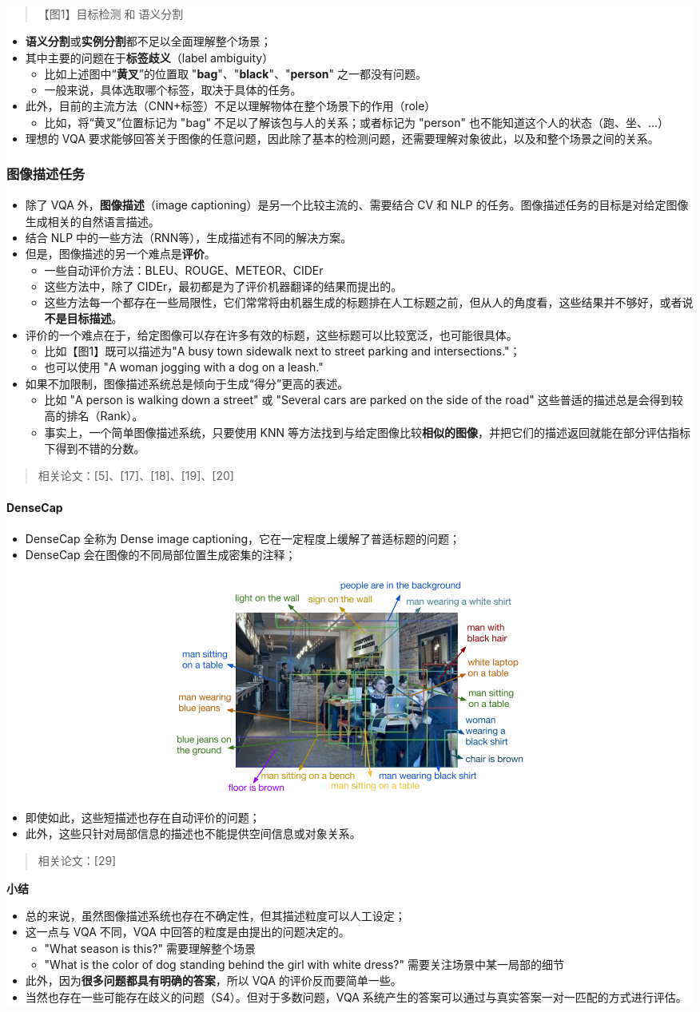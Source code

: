   > 【图1】目标检测 和 语义分割
- **语义分割**或**实例分割**都不足以全面理解整个场景；
- 其中主要的问题在于**标签歧义**（label ambiguity）
  - 比如上述图中“**黄叉**”的位置取 "**bag**"、"**black**"、"**person**" 之一都没有问题。
  - 一般来说，具体选取哪个标签，取决于具体的任务。
- 此外，目前的主流方法（CNN+标签）不足以理解物体在整个场景下的作用（role）
  - 比如，将“黄叉”位置标记为 "bag" 不足以了解该包与人的关系；或者标记为 "person" 也不能知道这个人的状态（跑、坐、...）
- 理想的 VQA 要求能够回答关于图像的任意问题，因此除了基本的检测问题，还需要理解对象彼此，以及和整个场景之间的关系。

### 图像描述任务
- 除了 VQA 外，**图像描述**（image captioning）是另一个比较主流的、需要结合 CV 和 NLP 的任务。图像描述任务的目标是对给定图像生成相关的自然语言描述。
- 结合 NLP 中的一些方法（RNN等），生成描述有不同的解决方案。
- 但是，图像描述的另一个难点是**评价**。
  - 一些自动评价方法：BLEU、ROUGE、METEOR、CIDEr
  - 这些方法中，除了 CIDEr，最初都是为了评价机器翻译的结果而提出的。
  - 这些方法每一个都存在一些局限性，它们常常将由机器生成的标题排在人工标题之前，但从人的角度看，这些结果并不够好，或者说**不是目标描述**。
- 评价的一个难点在于，给定图像可以存在许多有效的标题，这些标题可以比较宽泛，也可能很具体。
  - 比如【图1】既可以描述为"A busy town sidewalk next to street parking and intersections."；
  - 也可以使用 "A woman jogging with a dog on a leash."
- 如果不加限制，图像描述系统总是倾向于生成“得分”更高的表述。
  - 比如 "A person is walking down a street" 或 "Several cars are parked on the side of the road" 这些普适的描述总是会得到较高的排名（Rank）。
  - 事实上，一个简单图像描述系统，只要使用 KNN 等方法找到与给定图像比较**相似的图像**，并把它们的描述返回就能在部分评估指标下得到不错的分数。
  
> 相关论文：[5]、[17]、[18]、[19]、[20]

#### DenseCap
- DenseCap 全称为 Dense image captioning，它在一定程度上缓解了普适标题的问题；
- DenseCap 会在图像的不同局部位置生成密集的注释；
  
<div align="center"><img src="../_assets/TIM截图20180908224213.png" height="" /></div>

- 即使如此，这些短描述也存在自动评价的问题；
- 此外，这些只针对局部信息的描述也不能提供空间信息或对象关系。

> 相关论文：[29]

**小结**
- 总的来说，虽然图像描述系统也存在不确定性，但其描述粒度可以人工设定；
- 这一点与 VQA 不同，VQA 中回答的粒度是由提出的问题决定的。
  - "What season is this?" 需要理解整个场景
  - "What is the color of dog standing behind the girl with white dress?" 需要关注场景中某一局部的细节
- 此外，因为**很多问题都具有明确的答案**，所以 VQA 的评价反而要简单一些。
- 当然也存在一些可能存在歧义的问题（S4）。但对于多数问题，VQA 系统产生的答案可以通过与真实答案一对一匹配的方式进行评估。
